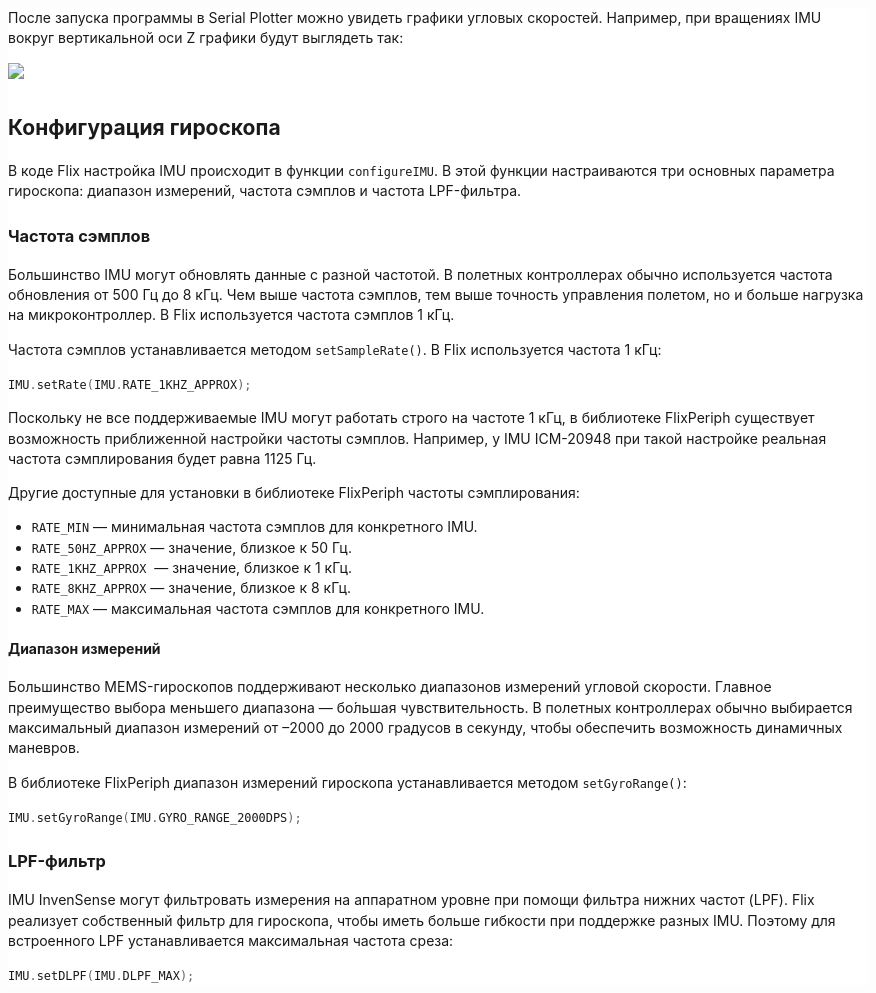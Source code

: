 После запуска программы в Serial Plotter можно увидеть графики угловых скоростей. Например, при вращениях IMU вокруг вертикальной оси Z графики будут выглядеть так:

<img src="img/gyro-plotter.png">

## Конфигурация гироскопа

В коде Flix настройка IMU происходит в функции `configureIMU`. В этой функции настраиваются три основных параметра гироскопа: диапазон измерений, частота сэмплов и частота LPF-фильтра.

### Частота сэмплов

Большинство IMU могут обновлять данные с разной частотой. В полетных контроллерах обычно используется частота обновления от 500 Гц до 8 кГц. Чем выше частота сэмплов, тем выше точность управления полетом, но и больше нагрузка на микроконтроллер. В Flix используется частота сэмплов 1 кГц.

Частота сэмплов устанавливается методом `setSampleRate()`. В Flix используется частота 1 кГц:

```cpp
IMU.setRate(IMU.RATE_1KHZ_APPROX);
```

Поскольку не все поддерживаемые IMU могут работать строго на частоте 1 кГц, в библиотеке FlixPeriph существует возможность приближенной настройки частоты сэмплов. Например, у IMU ICM-20948 при такой настройке реальная частота сэмплирования будет равна 1125 Гц.

Другие доступные для установки в библиотеке FlixPeriph частоты сэмплирования:

* `RATE_MIN` — минимальная частота сэмплов для конкретного IMU.
* `RATE_50HZ_APPROX` — значение, близкое к 50 Гц.
* `RATE_1KHZ_APPROX`  — значение, близкое к 1 кГц.
* `RATE_8KHZ_APPROX` — значение, близкое к 8 кГц.
* `RATE_MAX` — максимальная частота сэмплов для конкретного IMU.

#### Диапазон измерений

Большинство MEMS-гироскопов поддерживают несколько диапазонов измерений угловой скорости. Главное преимущество выбора меньшего диапазона — бо́льшая чувствительность. В полетных контроллерах обычно выбирается максимальный диапазон измерений от –2000 до 2000 градусов в секунду, чтобы обеспечить возможность динамичных маневров.

В библиотеке FlixPeriph диапазон измерений гироскопа устанавливается методом `setGyroRange()`:

```cpp
IMU.setGyroRange(IMU.GYRO_RANGE_2000DPS);
```

### LPF-фильтр

IMU InvenSense могут фильтровать измерения на аппаратном уровне при помощи фильтра нижних частот (LPF). Flix реализует собственный фильтр для гироскопа, чтобы иметь больше гибкости при поддержке разных IMU. Поэтому для встроенного LPF устанавливается максимальная частота среза:

```cpp
IMU.setDLPF(IMU.DLPF_MAX);
```

